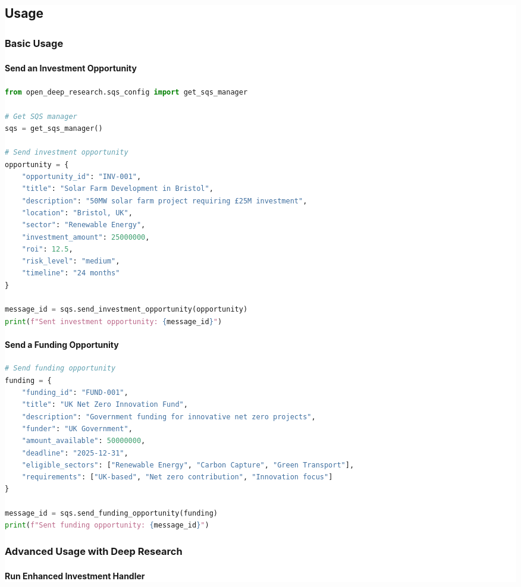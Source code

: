 ## Usage

### Basic Usage

#### Send an Investment Opportunity

```python
from open_deep_research.sqs_config import get_sqs_manager

# Get SQS manager
sqs = get_sqs_manager()

# Send investment opportunity
opportunity = {
    "opportunity_id": "INV-001",
    "title": "Solar Farm Development in Bristol",
    "description": "50MW solar farm project requiring £25M investment",
    "location": "Bristol, UK",
    "sector": "Renewable Energy",
    "investment_amount": 25000000,
    "roi": 12.5,
    "risk_level": "medium",
    "timeline": "24 months"
}

message_id = sqs.send_investment_opportunity(opportunity)
print(f"Sent investment opportunity: {message_id}")
```

#### Send a Funding Opportunity

```python
# Send funding opportunity
funding = {
    "funding_id": "FUND-001",
    "title": "UK Net Zero Innovation Fund",
    "description": "Government funding for innovative net zero projects",
    "funder": "UK Government",
    "amount_available": 50000000,
    "deadline": "2025-12-31",
    "eligible_sectors": ["Renewable Energy", "Carbon Capture", "Green Transport"],
    "requirements": ["UK-based", "Net zero contribution", "Innovation focus"]
}

message_id = sqs.send_funding_opportunity(funding)
print(f"Sent funding opportunity: {message_id}")
```

### Advanced Usage with Deep Research

#### Run Enhanced Investment Handler
